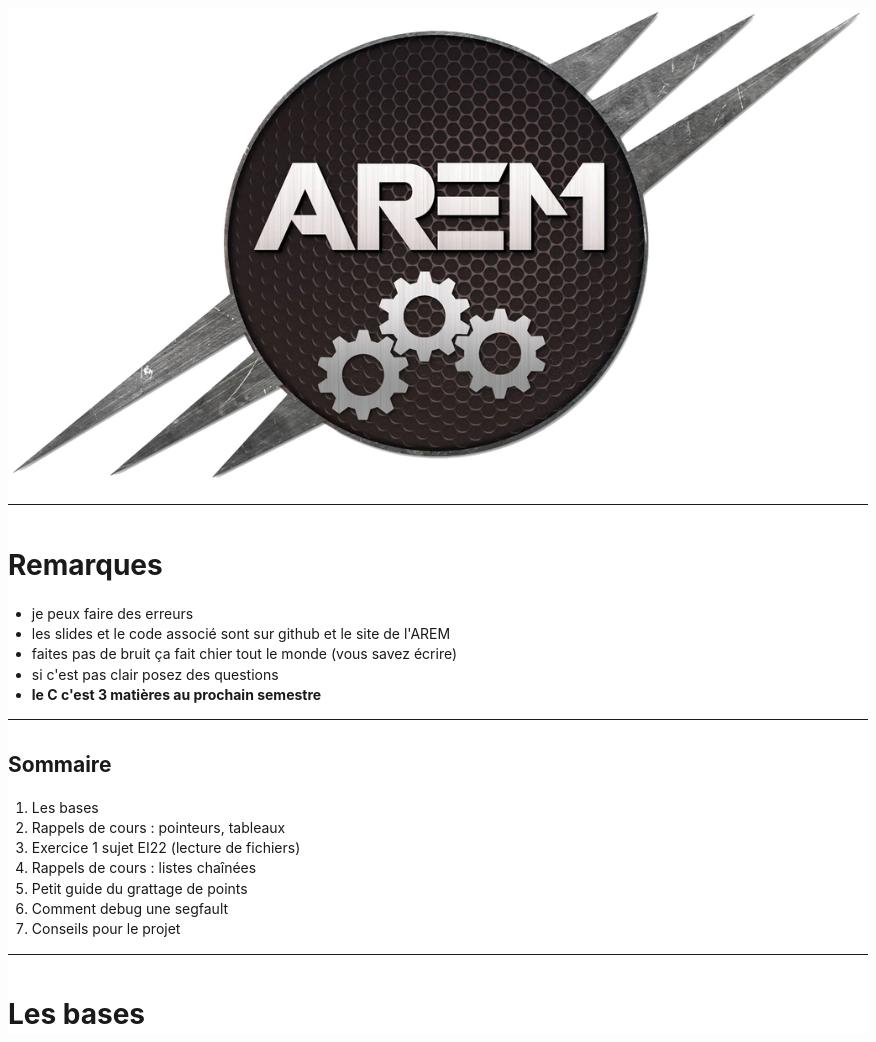 ![bg right w:15cm](images/arem_logo.webp)

---
# Remarques

- je peux faire des erreurs
- les slides et le code associé sont sur github et le site de l'AREM
- faites pas de bruit ça fait chier tout le monde (vous savez écrire)
- si c'est pas clair posez des questions
- __le C c'est 3 matières au prochain semestre__

---

## Sommaire

1. Les bases
2. Rappels de cours : pointeurs, tableaux
3. Exercice 1 sujet EI22 (lecture de fichiers)
4. Rappels de cours : listes chaînées
5. Petit guide du grattage de points
6. Comment debug une segfault
7. Conseils pour le projet

--- 

# Les bases 
